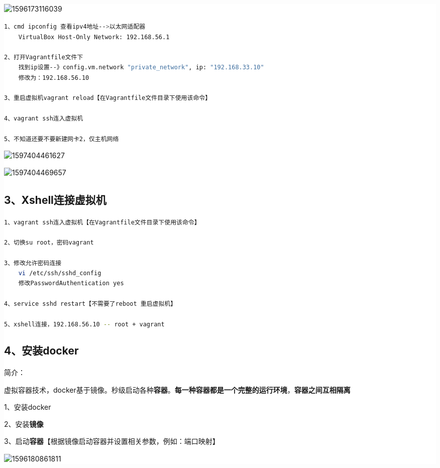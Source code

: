 ![1596173116039](/1596173116039.png)



```sh
1、cmd ipconfig 查看ipv4地址-->以太网适配器 
	VirtualBox Host-Only Network: 192.168.56.1
	
2、打开Vagrantfile文件下
	找到ip设置--》config.vm.network "private_network", ip: "192.168.33.10"
	修改为：192.168.56.10

3、重启虚拟机vagrant reload【在Vagrantfile文件目录下使用该命令】

4、vagrant ssh连入虚拟机

5、不知道还要不要新建网卡2，仅主机网络
```

![1597404461627](/1597404461627.png)

![1597404469657](/1597404469657.png)

## 3、Xshell连接虚拟机

```sh
1、vagrant ssh连入虚拟机【在Vagrantfile文件目录下使用该命令】
    
2、切换su root，密码vagrant

3、修改允许密码连接
	vi /etc/ssh/sshd_config
	修改PasswordAuthentication yes

4、service sshd restart【不需要了reboot 重启虚拟机】

5、xshell连接，192.168.56.10 -- root + vagrant
```



## 4、安装docker

简介：

​	虚拟容器技术，docker基于镜像。秒级启动各种**容器**。**每一种容器都是一个完整的运行环境**，**容器之间互相隔离**



1、安装docker

2、安装**镜像**

3、启动**容器**【根据镜像启动容器并设置相关参数，例如：端口映射】

![1596180861811](/1596180861811.png)
